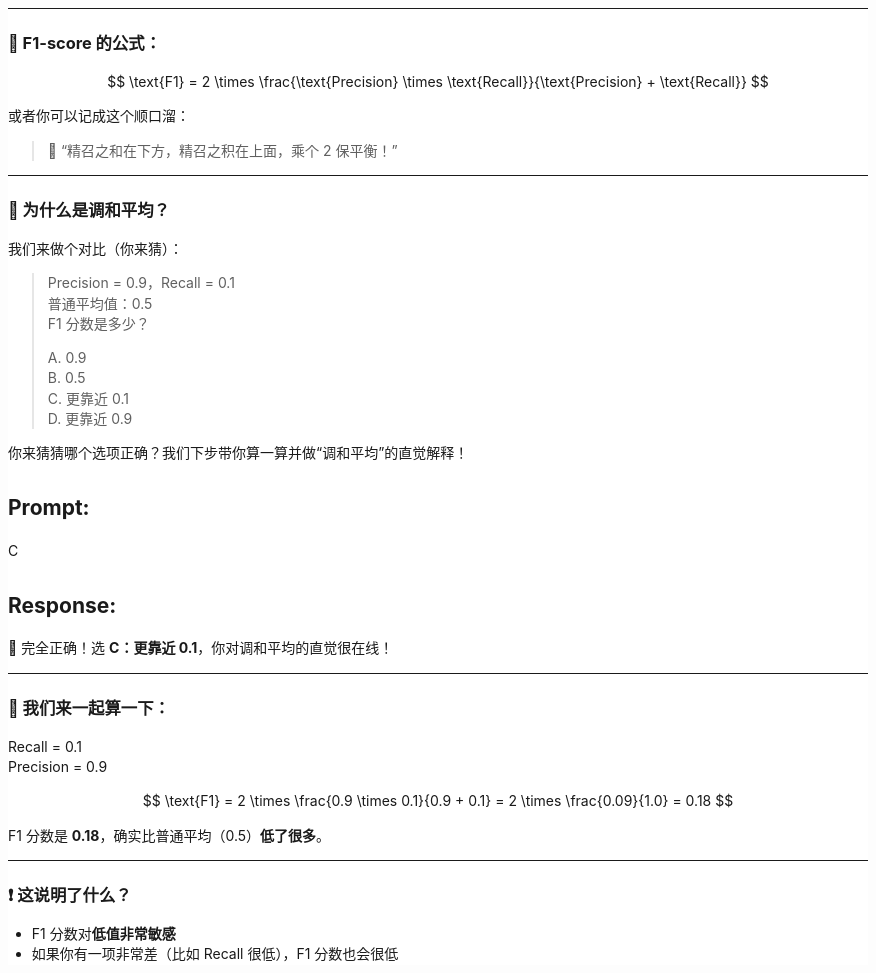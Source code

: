 * * *

### 🧮 F1-score 的公式：

$$
\text{F1} = 2 \times \frac{\text{Precision} \times \text{Recall}}{\text{Precision} + \text{Recall}}
$$

或者你可以记成这个顺口溜：

> 🎤 “精召之和在下方，精召之积在上面，乘个 2 保平衡！”

* * *

### 🧩 为什么是调和平均？

我们来做个对比（你来猜）：

> Precision = 0.9，Recall = 0.1  
> 普通平均值：0.5  
> F1 分数是多少？
> 
> A. 0.9  
> B. 0.5  
> C. 更靠近 0.1  
> D. 更靠近 0.9

你来猜猜哪个选项正确？我们下步带你算一算并做“调和平均”的直觉解释！

## Prompt:
C

## Response:
🎯 完全正确！选 **C：更靠近 0.1**，你对调和平均的直觉很在线！

* * *

### 🧠 我们来一起算一下：

Recall = 0.1  
Precision = 0.9

$$
\text{F1} = 2 \times \frac{0.9 \times 0.1}{0.9 + 0.1} = 2 \times \frac{0.09}{1.0} = 0.18
$$

F1 分数是 **0.18**，确实比普通平均（0.5）**低了很多**。

* * *

### ❗ 这说明了什么？

*   F1 分数对**低值非常敏感**
*   如果你有一项非常差（比如 Recall 很低），F1 分数也会很低
